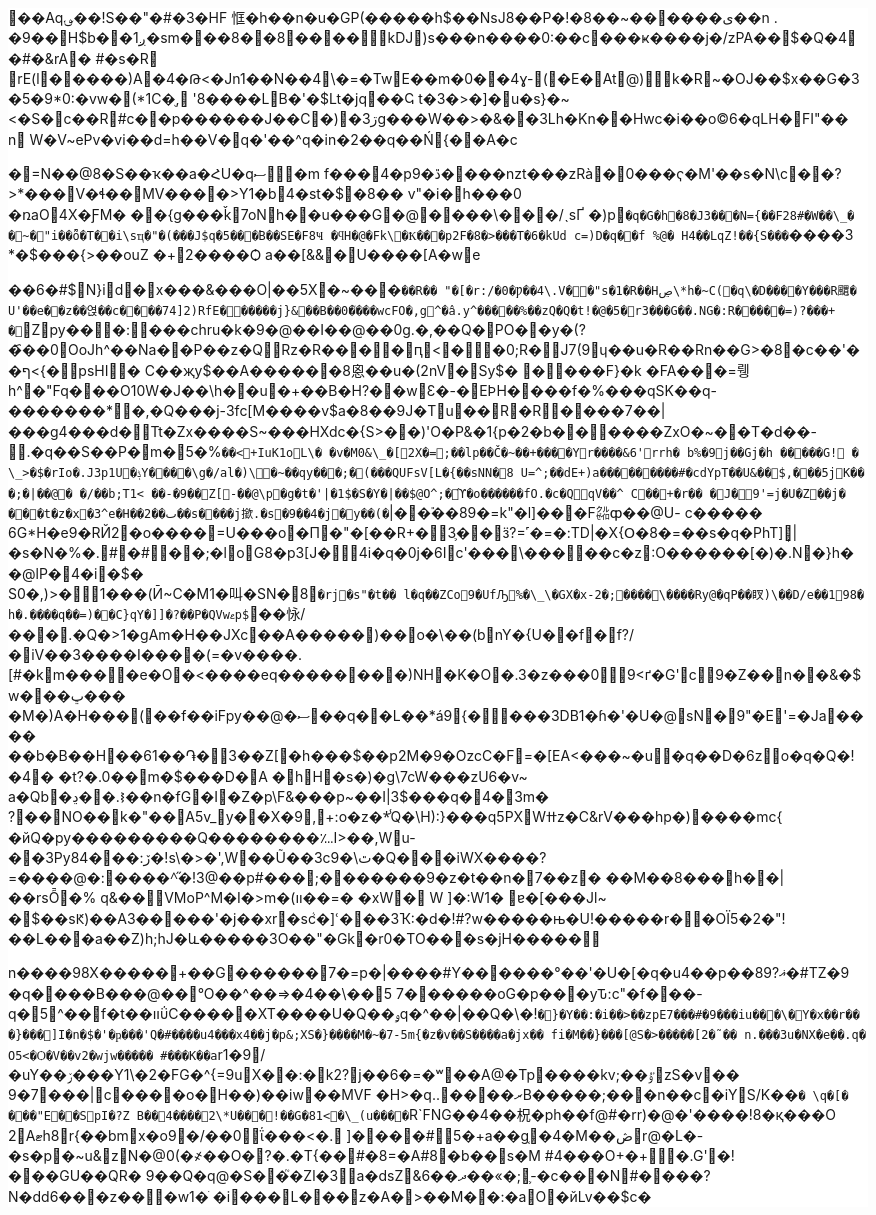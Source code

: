 ��Aq؈��!S��"�#�3�HF 恇�h��n�u�GP(�����h$��NsJ8��P�!�8��~������ی��n
. �9��H$b��1ږ�sm���8��8����kDJ)s���n����0:��c���ҝ����j� /zPA��$�Q�4�#�&rA� #�s�R rE(l�����)A�4 �Թ<� Jn1��N��4\�=�TwE��m�0��4ɣ-(�E�At@)k�R~�OJ��$x��G�3�5�9\*0:�vw�(\*1C�֖, '8����LB�'�$Lt�jq��Ҁ t�3�>�]�u�s}�~<�S�c��R#c��p������J��C�) �3ڗg���W��>�&��3Lh�Kn��Hwc�i��o©6�qLH�FI"�� n  W�V~ePv�vi��d=h��V�q�'��^q�in�2��q��Ń{��A�c
 
 �=N��@8�S��ҡ��a�ՀU�qސ�m f���4�p9�ڐ����nzt���zRà�0���ҁ�M'��s�N\c��?>\*���V�ɬ�� MV����>Y1�b4�st�$�8�� v"�i�h���0\
�ռaO4X�ƑM� ��{g���ǩ❆7oNh��u���G�@����\���/ˎsҐ
 �)p`�q�G�h�8�J3���N={��F28#�W��\_��~�"i��ȭ�T��i \sҵ�"�(���J$q�5���֕B��SE�F8Ҹ �ϥH�@�Fk\�Ҟ���p2F�8�>���T�6�kUd c=)D�q��f
%@�
H4��LqZ!��{S���`����3
 *�$���{>��ouZ
�+2� ���Ѻ
a��[&&�U����[A�we
 
 ��6�#$N}id� x���&���O|��5X�~���`��R�� "�[�r:/�0�Ƿ��4\.V��"s�1�R��Hڝ\*h�~C(�q\�D����Y���R䬑�U'��e��z��엱��c����74]2)RfE������j}&��B��0�֮���wcFO�,g^�â.y^�����%��zQ�Q�t!�@�5�r3���G��.NG�:R�����=)?���+�`Zpy���:���chru�k�9�@��I��@��0g.�,��Q�PO�޺�y�(?�҄��0OoJh^��Na��P��z�QRz�R����ԥ<��0;R�J7(9ɥ��u�R� �Rn��G>�޸8�c� �'�� ף<{�psHI� C��җy$��A������8恖��u�(2nV�Sy$�
����F}�k �FA���=뤵h^�"Fq���O10W�J��\h��u�+��B�H?��wƐ�-�EÞH����f�%���qSK��q-�������\*�\,�Q���j-Зfc[M����v$a�8��9J�Tu��R�R����7��|���g4���d�Tt�Zx����S~���HXdc�{S>��)'O�P&�1{p�2�b������ZxO�~��T�d��-
.�q��S��P�m�5�%`��<+IuK1oL\� �v�M0&\_�[2X�=;��lp��Č�~��+����Yr����&6'rrh�
b%�9j��Gj�h �����G!
�\_>�$�rIo�.J3p1U�ݙY����\g�/al�)\�~��qy���;�(���QUFsV[L�{��sNN�8 U=^;��dE+)a���������#�cdYpT��U&��$,���5jK���;�|��@� �/��b;T1<
��-�9��Z[-��@\p�g�t�'|�1$�S�Y�|��$@O^;�ϓ�o������fO.�c�QqV��^ C��+�r��
�͜J�9'=j�U�Z��j����t�z�x�3^e�H��2��ٮ��s����j撳.�s�9��4�j�y��(�`|��֕��89�=k"�l]���F㌚ȹ��@U- c����� 6G\*H�e9�RЙ2�o����=U���o�Π�"�[��R+�3֛��ӟ?=˹�=�:TD|�X{Օ�8�=��s�q�PhT]͎|�s�N�%�.#�#��;�loG8�p3[J�4i�q�0j�6Ic'���\���� �c�z:O������[�)�.N�}h��@lP�4�i�$�\
S0�,)>�1���(Ӣ~C�M1�叫�SN�8`�rj�s"�t��
l�q��ZCo9�UfԠ%�\_\�GX�x-׵;�2����\����Ry@�qP��䀑)\��D/e��198�h�.����q��=)��C}qY�]]�?��P�QVwޱp$`��怺/���.�Q�>1�gAm�H��JXc��A�����)��o�\��(bnY�{U��f�f?/�iV� �3����I����(=�v����.[#�km����e�O�<����eq��������)NH�K�O�.3�z���09<ґ�G'c9�Z  ��n��&�$w���ڀ��� �M�)A�H���(��f��iFpy��@�ސ��q� �L��\*á9{����3DB1�ɦ�'�U�@sN�9"�E'=�Ja���� ��b�B��H� �61��֏�3��Z[�h���$��p2M�9�OzcC�F=�[EA<���~�u�q��D�6zo�q�Q�!�4�
�t?�.0��m�$���D�A �hH�s�)�g\7cW���zU6�v~ a�Qb�ڍ��.ᝢ��n�fG�I�Z�p\F&���p~��I|3$���q�4�3m�
?��NO��k�"��A5v\_y��X�9,+:o�z�\*̾Q�\H):}���q5PXWߚz�C&rV���hp�)����mc{ �йQ�py���������Q��������؊I>��,Wu-��3Pyڒ:���84�!s\�>� ',W��Ũ��3c9�\ٿ�Q���iWX����?=����@�:����^̋�!3@��p#���;�������9�z�t�� n�7��z�
��M��8���h��|��rsȬ�%
q&��VMoP^M�I�>m�(װ��=� �xW� W ]�:W1�  ɐ�[���Jl~ �$��sԞ)��A3��\���'�j��xr�sܵc�]ՙ���3Ҡ:�d�!#?w�����њ�U!�����r��OΪ5�2�"!��L���a��Z)h;hJ�և�����3O��"�Gk�r0�TO���s�jH�����
 
 n����98X�����+��G������7�=p�|����#Y������°� �'�U�[�q�u4��p��89?ޣ�#TZ�9 �q����B���@��°O��^��=>�4��\��㎿5 7������oG�p���yԎ:c"�f���-q�5^��f�t��װΰC�����XT����U�Q��ۅq�^��|��Q�\�!`�}�Y��:�i��>��zpE7���#�9���iu���\�Ү�x��r���}���]I�n�$�'�ҏ���'Q�#����u4���x4��j�p&;XS�}����M�~�7-5m{�z� v��S����a�jx�� fi�M��}���[@S�>�����[2�˜��
n.���3u�NX�e��.q�O5<�Ѻ�V��v2�wjw����� #���K��a`r1�9/�uY��ۯ���Y1\�2�FG�^{=9uX��:�k2?j��6�=�ʷ��A@�Tp����kv;��ٷzS�v�� 9�7���|c����o�H��)��iw��MVF �H>�q..����ރB�����;���n��c�iYS/K��`� \q�[����"E��SpI�?Z
B��4����2\*U���!��G�81<�\_(u����`R`FNG��4��柷�ph ��f@#�rr)�@�'����!8�қ���O
2Aޓh8r{��bmx�o9�/��0ΐ���<�.
]����#5�+a��g֤�4�M��ڞr@�L�-�s�p�~u&z\N�@0(�҂��O�?�.�T{��#�8=�A#8�b�� s�M #4���O+�+�.G'�!���GU��QR�
9��Q�q@�S��֮�Zl�3  a�dsZ&6��ދ��«�;֛-�c���N#����?Ν�dd6���z��ٕ�w 1�ֹ �i���L���z�A�>��M��:�aO�йLv��$c�
 